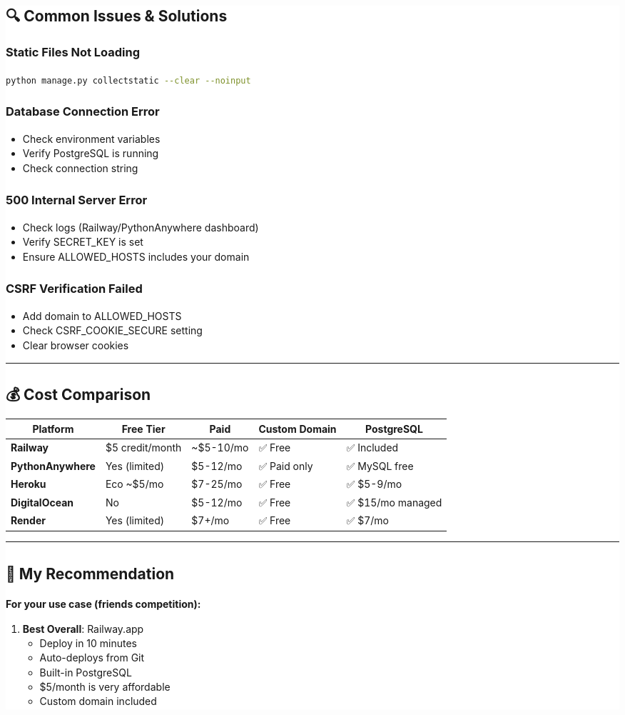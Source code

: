 
## 🔍 Common Issues & Solutions

### Static Files Not Loading
```bash
python manage.py collectstatic --clear --noinput
```

### Database Connection Error
- Check environment variables
- Verify PostgreSQL is running
- Check connection string

### 500 Internal Server Error
- Check logs (Railway/PythonAnywhere dashboard)
- Verify SECRET_KEY is set
- Ensure ALLOWED_HOSTS includes your domain

### CSRF Verification Failed
- Add domain to ALLOWED_HOSTS
- Check CSRF_COOKIE_SECURE setting
- Clear browser cookies

---

## 💰 Cost Comparison

| Platform | Free Tier | Paid | Custom Domain | PostgreSQL |
|----------|-----------|------|---------------|------------|
| **Railway** | $5 credit/month | ~$5-10/mo | ✅ Free | ✅ Included |
| **PythonAnywhere** | Yes (limited) | $5-12/mo | ✅ Paid only | ✅ MySQL free |
| **Heroku** | Eco ~$5/mo | $7-25/mo | ✅ Free | ✅ $5-9/mo |
| **DigitalOcean** | No | $5-12/mo | ✅ Free | ✅ $15/mo managed |
| **Render** | Yes (limited) | $7+/mo | ✅ Free | ✅ $7/mo |

---

## 🎯 My Recommendation

**For your use case (friends competition):**

1. **Best Overall**: Railway.app
   - Deploy in 10 minutes
   - Auto-deploys from Git
   - Built-in PostgreSQL
   - $5/month is very affordable
   - Custom domain included
